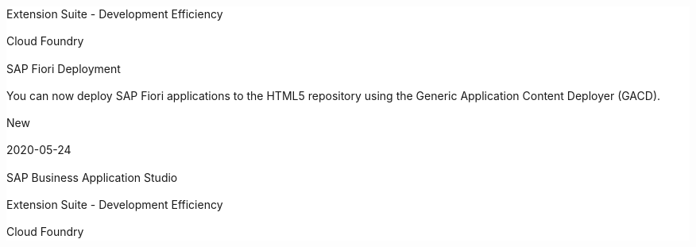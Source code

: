 </td>
<td>

Extension Suite - Development Efficiency



</td>
<td>

Cloud Foundry



</td>
<td>

SAP Fiori Deployment



</td>
<td>

You can now deploy SAP Fiori applications to the HTML5 repository using the Generic Application Content Deployer \(GACD\).



</td>
<td>

New



</td>
<td>

2020-05-24



</td>
</tr>
<tr>
<td>

 SAP Business Application Studio 



</td>
<td>

Extension Suite - Development Efficiency



</td>
<td>

Cloud Foundry



</td>
<td>
